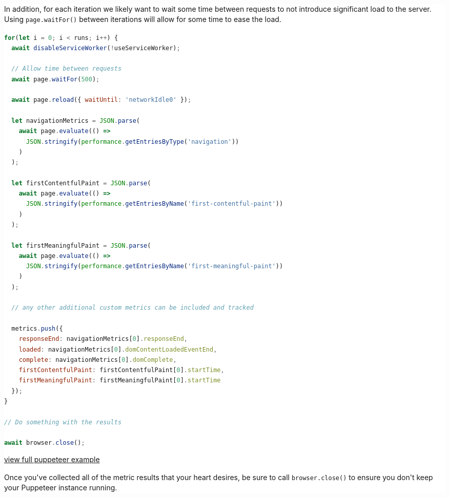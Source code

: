 In addition, for each iteration we likely want to wait some time between requests to not introduce significant load to the server. Using `page.waitFor()` between iterations will allow for some time to ease the load.

```javascript
for(let i = 0; i < runs; i++) {
  await disableServiceWorker(!useServiceWorker);

  // Allow time between requests
  await page.waitFor(500);

  await page.reload({ waitUntil: 'networkIdle0' });

  let navigationMetrics = JSON.parse(
    await page.evaluate(() =>
      JSON.stringify(performance.getEntriesByType('navigation'))
    )
  );

  let firstContentfulPaint = JSON.parse(
    await page.evaluate(() =>
      JSON.stringify(performance.getEntriesByName('first-contentful-paint'))
    )
  );

  let firstMeaningfulPaint = JSON.parse(
    await page.evaluate(() =>
      JSON.stringify(performance.getEntriesByName('first-meaningful-paint'))
    )
  );

  // any other additional custom metrics can be included and tracked

  metrics.push({
    responseEnd: navigationMetrics[0].responseEnd,
    loaded: navigationMetrics[0].domContentLoadedEventEnd,
    complete: navigationMetrics[0].domComplete,
    firstContentfulPaint: firstContentfulPaint[0].startTime,
    firstMeaningfulPaint: firstMeaningfulPaint[0].startTime
  });
}

// Do something with the results

await browser.close();
```

<span class="demo-link">
  <a href="https://github.com/scurker/page-speed-metrics-with-puppeteer/blob/master/examples/everything.js">view full puppeteer example</a>
</span>

Once you've collected all of the metric results that your heart desires, be sure to call `browser.close()` to ensure you don't keep your Puppeteer instance running.
